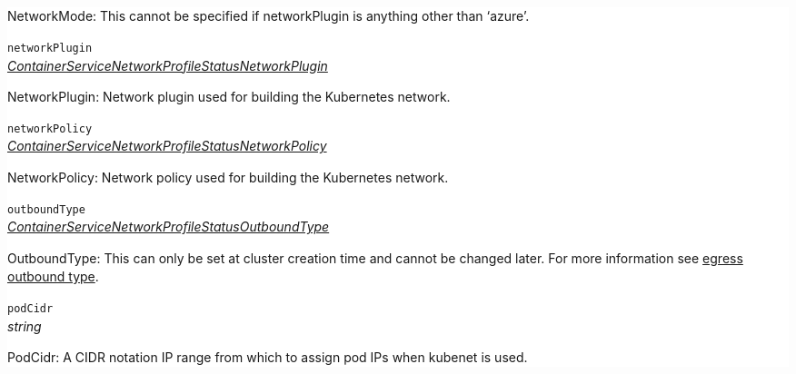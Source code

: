 </em>
</td>
<td>
<p>NetworkMode: This cannot be specified if networkPlugin is anything other than &lsquo;azure&rsquo;.</p>
</td>
</tr>
<tr>
<td>
<code>networkPlugin</code><br/>
<em>
<a href="#containerservice.azure.com/v1beta20210501.ContainerServiceNetworkProfileStatusNetworkPlugin">
ContainerServiceNetworkProfileStatusNetworkPlugin
</a>
</em>
</td>
<td>
<p>NetworkPlugin: Network plugin used for building the Kubernetes network.</p>
</td>
</tr>
<tr>
<td>
<code>networkPolicy</code><br/>
<em>
<a href="#containerservice.azure.com/v1beta20210501.ContainerServiceNetworkProfileStatusNetworkPolicy">
ContainerServiceNetworkProfileStatusNetworkPolicy
</a>
</em>
</td>
<td>
<p>NetworkPolicy: Network policy used for building the Kubernetes network.</p>
</td>
</tr>
<tr>
<td>
<code>outboundType</code><br/>
<em>
<a href="#containerservice.azure.com/v1beta20210501.ContainerServiceNetworkProfileStatusOutboundType">
ContainerServiceNetworkProfileStatusOutboundType
</a>
</em>
</td>
<td>
<p>OutboundType: This can only be set at cluster creation time and cannot be changed later. For more information see
<a href="https://docs.microsoft.com/azure/aks/egress-outboundtype">egress outbound type</a>.</p>
</td>
</tr>
<tr>
<td>
<code>podCidr</code><br/>
<em>
string
</em>
</td>
<td>
<p>PodCidr: A CIDR notation IP range from which to assign pod IPs when kubenet is used.</p>
</td>
</tr>
<tr>
<td>